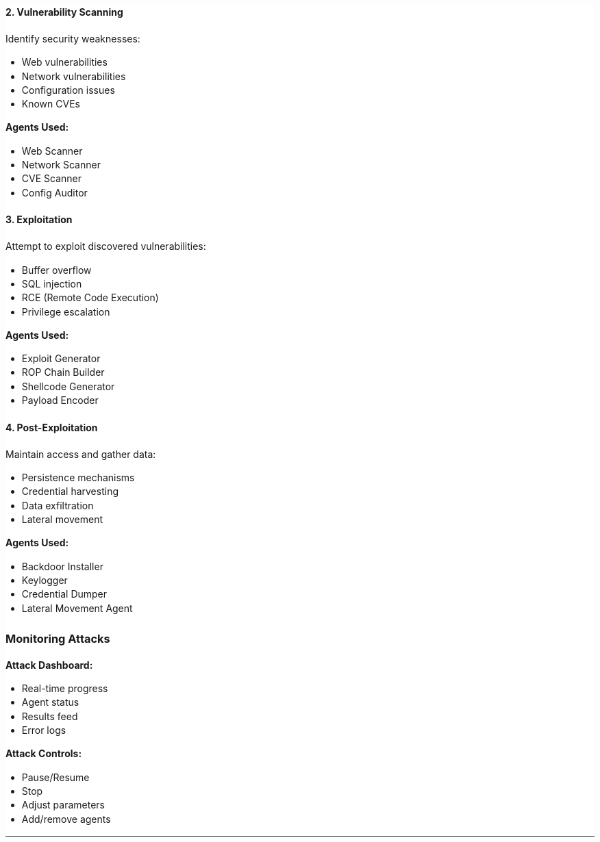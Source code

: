 #### 2. Vulnerability Scanning
Identify security weaknesses:
- Web vulnerabilities
- Network vulnerabilities
- Configuration issues
- Known CVEs

**Agents Used:**
- Web Scanner
- Network Scanner
- CVE Scanner
- Config Auditor

#### 3. Exploitation
Attempt to exploit discovered vulnerabilities:
- Buffer overflow
- SQL injection
- RCE (Remote Code Execution)
- Privilege escalation

**Agents Used:**
- Exploit Generator
- ROP Chain Builder
- Shellcode Generator
- Payload Encoder

#### 4. Post-Exploitation
Maintain access and gather data:
- Persistence mechanisms
- Credential harvesting
- Data exfiltration
- Lateral movement

**Agents Used:**
- Backdoor Installer
- Keylogger
- Credential Dumper
- Lateral Movement Agent

### Monitoring Attacks

**Attack Dashboard:**
- Real-time progress
- Agent status
- Results feed
- Error logs

**Attack Controls:**
- Pause/Resume
- Stop
- Adjust parameters
- Add/remove agents

---